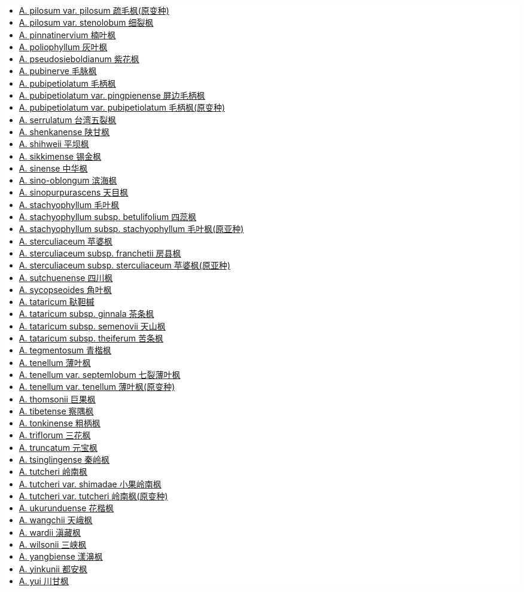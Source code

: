 * [A.  pilosum var. pilosum  疏毛枫(原变种)](Acer-pilosum-var-pilosum-疏毛枫(原变种).md)
* [A.  pilosum var. stenolobum  细裂枫](Acer-pilosum-var-stenolobum-细裂枫.md)
* [A.  pinnatinervium  楠叶枫](Acer-pinnatinervium-楠叶枫.md)
* [A.  poliophyllum  灰叶枫](Acer-poliophyllum-灰叶枫.md)
* [A.  pseudosieboldianum  紫花枫](Acer-pseudosieboldianum-紫花枫.md)
* [A.  pubinerve  毛脉枫](Acer-pubinerve-毛脉枫.md)
* [A.  pubipetiolatum  毛柄枫](Acer-pubipetiolatum-毛柄枫.md)
* [A.  pubipetiolatum var. pingpienense  屏边毛柄枫](Acer-pubipetiolatum-var-pingpienense-屏边毛柄枫.md)
* [A.  pubipetiolatum var. pubipetiolatum  毛柄枫(原变种)](Acer-pubipetiolatum-var-pubipetiolatum-毛柄枫(原变种).md)
* [A.  serrulatum  台湾五裂枫](Acer-serrulatum-台湾五裂枫.md)
* [A.  shenkanense  陕甘枫](Acer-shenkanense-陕甘枫.md)
* [A.  shihweii  平坝枫](Acer-shihweii-平坝枫.md)
* [A.  sikkimense  锡金枫](Acer-sikkimense-锡金枫.md)
* [A.  sinense  中华枫](Acer-sinense-中华枫.md)
* [A.  sino-oblongum  滨海枫](Acer-sino-oblongum-滨海枫.md)
* [A.  sinopurpurascens  天目枫](Acer-sinopurpurascens-天目枫.md)
* [A.  stachyophyllum  毛叶枫](Acer-stachyophyllum-毛叶枫.md)
* [A.  stachyophyllum subsp. betulifolium  四蕊枫](Acer-stachyophyllum-subsp-betulifolium-四蕊枫.md)
* [A.  stachyophyllum subsp. stachyophyllum  毛叶枫(原亚种)](Acer-stachyophyllum-subsp-stachyophyllum-毛叶枫(原亚种).md)
* [A.  sterculiaceum  苹婆枫](Acer-sterculiaceum-苹婆枫.md)
* [A.  sterculiaceum subsp. franchetii  房县枫](Acer-sterculiaceum-subsp-franchetii-房县枫.md)
* [A.  sterculiaceum subsp. sterculiaceum  苹婆枫(原亚种)](Acer-sterculiaceum-subsp-sterculiaceum-苹婆枫(原亚种).md)
* [A.  sutchuenense  四川枫](Acer-sutchuenense-四川枫.md)
* [A.  sycopseoides  角叶枫](Acer-sycopseoides-角叶枫.md)
* [A.  tataricum  鞑靼槭](Acer-tataricum-鞑靼槭.md)
* [A.  tataricum subsp. ginnala  茶条枫](Acer-tataricum-subsp-ginnala-茶条枫.md)
* [A.  tataricum subsp. semenovii  天山枫](Acer-tataricum-subsp-semenovii-天山枫.md)
* [A.  tataricum subsp. theiferum  苦条枫](Acer-tataricum-subsp-theiferum-苦条枫.md)
* [A.  tegmentosum  青楷枫](Acer-tegmentosum-青楷枫.md)
* [A.  tenellum  薄叶枫](Acer-tenellum-薄叶枫.md)
* [A.  tenellum var. septemlobum  七裂薄叶枫](Acer-tenellum-var-septemlobum-七裂薄叶枫.md)
* [A.  tenellum var. tenellum  薄叶枫(原变种)](Acer-tenellum-var-tenellum-薄叶枫(原变种).md)
* [A.  thomsonii  巨果枫](Acer-thomsonii-巨果枫.md)
* [A.  tibetense  察隅枫](Acer-tibetense-察隅枫.md)
* [A.  tonkinense  粗柄枫](Acer-tonkinense-粗柄枫.md)
* [A.  triflorum  三花枫](Acer-triflorum-三花枫.md)
* [A.  truncatum  元宝枫](Acer-truncatum-元宝枫.md)
* [A.  tsinglingense  秦岭枫](Acer-tsinglingense-秦岭枫.md)
* [A.  tutcheri  岭南枫](Acer-tutcheri-岭南枫.md)
* [A.  tutcheri var. shimadae  小果岭南枫](Acer-tutcheri-var-shimadae-小果岭南枫.md)
* [A.  tutcheri var. tutcheri  岭南枫(原变种)](Acer-tutcheri-var-tutcheri-岭南枫(原变种).md)
* [A.  ukurunduense  花楷枫](Acer-ukurunduense-花楷枫.md)
* [A.  wangchii  天峨枫](Acer-wangchii-天峨枫.md)
* [A.  wardii  滇藏枫](Acer-wardii-滇藏枫.md)
* [A.  wilsonii  三峡枫](Acer-wilsonii-三峡枫.md)
* [A.  yangbiense  漾濞枫](Acer-yangbiense-漾濞枫.md)
* [A.  yinkunii  都安枫](Acer-yinkunii-都安枫.md)
* [A.  yui  川甘枫](Acer-yui-川甘枫.md)
